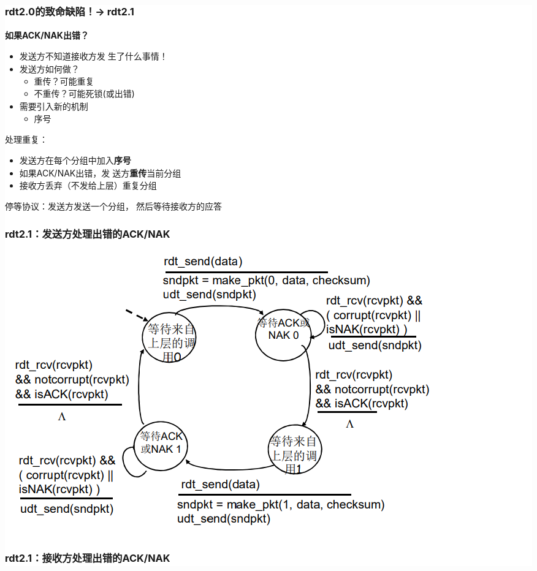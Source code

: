 ### rdt2.0的致命缺陷！-> rdt2.1

**如果ACK/NAK出错？**

- 发送方不知道接收方发 生了什么事情！
- 发送方如何做？
  - 重传？可能重复
  - 不重传？可能死锁(或出错)
- 需要引入新的机制
  - 序号

处理重复：

- 发送方在每个分组中加入**序号**
- 如果ACK/NAK出错，发 送方**重传**当前分组
- 接收方丢弃（不发给上层）重复分组

停等协议：发送方发送一个分组， 然后等待接收方的应答

### rdt2.1：发送方处理出错的ACK/NAK

![image-20220704112126052](images/image-20220704112126052.png)

### rdt2.1：接收方处理出错的ACK/NAK

